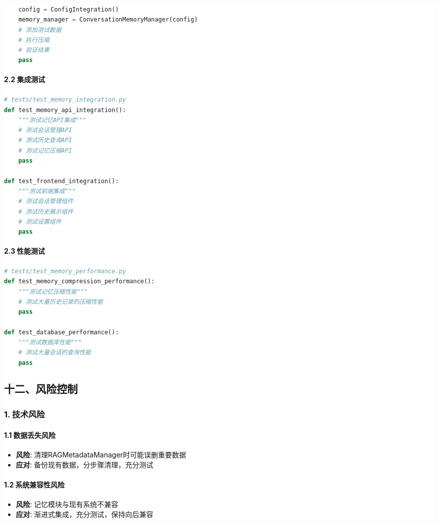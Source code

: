 ```python
    config = ConfigIntegration()
    memory_manager = ConversationMemoryManager(config)
    # 添加测试数据
    # 执行压缩
    # 验证结果
    pass
```

#### 2.2 集成测试
```python
# tests/test_memory_integration.py
def test_memory_api_integration():
    """测试记忆API集成"""
    # 测试会话管理API
    # 测试历史查询API
    # 测试记忆压缩API
    pass

def test_frontend_integration():
    """测试前端集成"""
    # 测试会话管理组件
    # 测试历史展示组件
    # 测试设置组件
    pass
```

#### 2.3 性能测试
```python
# tests/test_memory_performance.py
def test_memory_compression_performance():
    """测试记忆压缩性能"""
    # 测试大量历史记录的压缩性能
    pass

def test_database_performance():
    """测试数据库性能"""
    # 测试大量会话的查询性能
    pass
```

## 十二、风险控制

### 1. 技术风险

#### 1.1 数据丢失风险
- **风险**: 清理RAGMetadataManager时可能误删重要数据
- **应对**: 备份现有数据，分步骤清理，充分测试

#### 1.2 系统兼容性风险
- **风险**: 记忆模块与现有系统不兼容
- **应对**: 渐进式集成，充分测试，保持向后兼容
